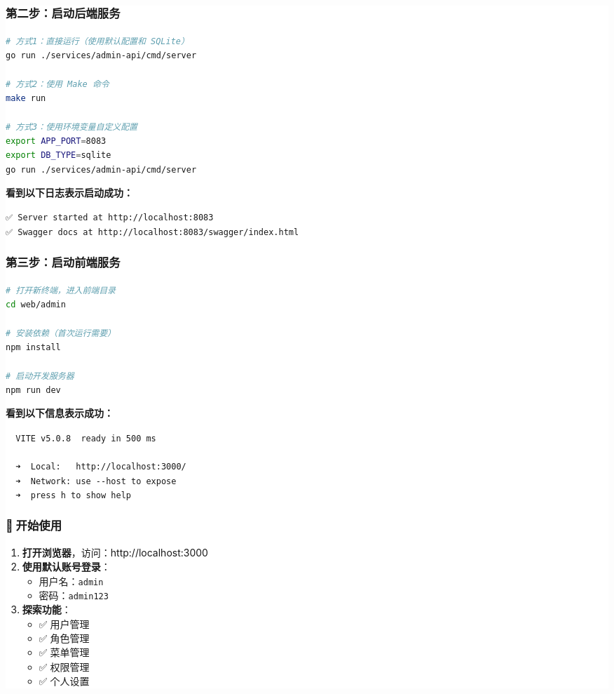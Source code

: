 ### 第二步：启动后端服务

```bash
# 方式1：直接运行（使用默认配置和 SQLite）
go run ./services/admin-api/cmd/server

# 方式2：使用 Make 命令
make run

# 方式3：使用环境变量自定义配置
export APP_PORT=8083
export DB_TYPE=sqlite
go run ./services/admin-api/cmd/server
```

**看到以下日志表示启动成功：**
```
✅ Server started at http://localhost:8083
✅ Swagger docs at http://localhost:8083/swagger/index.html
```

### 第三步：启动前端服务

```bash
# 打开新终端，进入前端目录
cd web/admin

# 安装依赖（首次运行需要）
npm install

# 启动开发服务器
npm run dev
```

**看到以下信息表示成功：**
```
  VITE v5.0.8  ready in 500 ms

  ➜  Local:   http://localhost:3000/
  ➜  Network: use --host to expose
  ➜  press h to show help
```

### 🎉 开始使用

1. **打开浏览器**，访问：http://localhost:3000
2. **使用默认账号登录**：
   - 用户名：`admin`
   - 密码：`admin123`
3. **探索功能**：
   - ✅ 用户管理
   - ✅ 角色管理
   - ✅ 菜单管理
   - ✅ 权限管理
   - ✅ 个人设置
